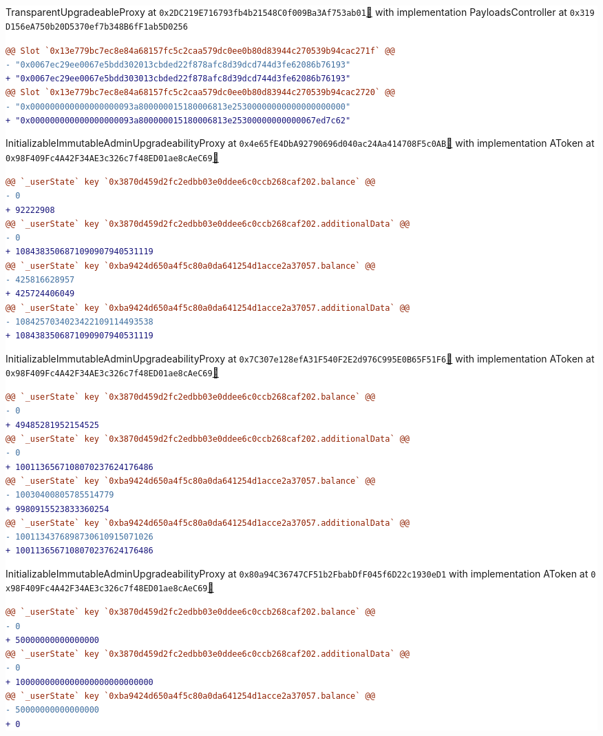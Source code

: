 TransparentUpgradeableProxy at `0x2DC219E716793fb4b21548C0f009Ba3Af753ab01`[:ghost:](https://github.com/bgd-labs/aave-address-book "GovernanceV3Base.PAYLOADS_CONTROLLER") with implementation PayloadsController at `0x319D156eA750b20D5370ef7b348B6fF1ab5D0256`
```diff
@@ Slot `0x13e779bc7ec8e84a68157fc5c2caa579dc0ee0b80d83944c270539b94cac271f` @@
- "0x0067ec29ee0067e5bdd302013cbded22f878afc8d39dcd744d3fe62086b76193"
+ "0x0067ec29ee0067e5bdd303013cbded22f878afc8d39dcd744d3fe62086b76193"
@@ Slot `0x13e779bc7ec8e84a68157fc5c2caa579dc0ee0b80d83944c270539b94cac2720` @@
- "0x000000000000000000093a800000015180006813e25300000000000000000000"
+ "0x000000000000000000093a800000015180006813e25300000000000067ed7c62"
```

InitializableImmutableAdminUpgradeabilityProxy at `0x4e65fE4DbA92790696d040ac24Aa414708F5c0AB`[:ghost:](https://github.com/bgd-labs/aave-address-book "AaveV3Base.ASSETS.USDC.A_TOKEN") with implementation AToken at `0x98F409Fc4A42F34AE3c326c7f48ED01ae8cAeC69`[:ghost:](https://github.com/bgd-labs/aave-address-book "AaveV3Base.DEFAULT_A_TOKEN_IMPL_REV_1")
```diff
@@ `_userState` key `0x3870d459d2fc2edbb03e0ddee6c0ccb268caf202.balance` @@
- 0
+ 92222908
@@ `_userState` key `0x3870d459d2fc2edbb03e0ddee6c0ccb268caf202.additionalData` @@
- 0
+ 1084383506871090907940531119
@@ `_userState` key `0xba9424d650a4f5c80a0da641254d1acce2a37057.balance` @@
- 425816628957
+ 425724406049
@@ `_userState` key `0xba9424d650a4f5c80a0da641254d1acce2a37057.additionalData` @@
- 1084257034023422109114493538
+ 1084383506871090907940531119
```

InitializableImmutableAdminUpgradeabilityProxy at `0x7C307e128efA31F540F2E2d976C995E0B65F51F6`[:ghost:](https://github.com/bgd-labs/aave-address-book "AaveV3Base.ASSETS.weETH.A_TOKEN") with implementation AToken at `0x98F409Fc4A42F34AE3c326c7f48ED01ae8cAeC69`[:ghost:](https://github.com/bgd-labs/aave-address-book "AaveV3Base.DEFAULT_A_TOKEN_IMPL_REV_1")
```diff
@@ `_userState` key `0x3870d459d2fc2edbb03e0ddee6c0ccb268caf202.balance` @@
- 0
+ 49485281952154525
@@ `_userState` key `0x3870d459d2fc2edbb03e0ddee6c0ccb268caf202.additionalData` @@
- 0
+ 1001136567108070237624176486
@@ `_userState` key `0xba9424d650a4f5c80a0da641254d1acce2a37057.balance` @@
- 10030400805785514779
+ 9980915523833360254
@@ `_userState` key `0xba9424d650a4f5c80a0da641254d1acce2a37057.additionalData` @@
- 1001134376898730610915071026
+ 1001136567108070237624176486
```

InitializableImmutableAdminUpgradeabilityProxy at `0x80a94C36747CF51b2FbabDfF045f6D22c1930eD1` with implementation AToken at `0x98F409Fc4A42F34AE3c326c7f48ED01ae8cAeC69`[:ghost:](https://github.com/bgd-labs/aave-address-book "AaveV3Base.DEFAULT_A_TOKEN_IMPL_REV_1")
```diff
@@ `_userState` key `0x3870d459d2fc2edbb03e0ddee6c0ccb268caf202.balance` @@
- 0
+ 50000000000000000
@@ `_userState` key `0x3870d459d2fc2edbb03e0ddee6c0ccb268caf202.additionalData` @@
- 0
+ 1000000000000000000000000000
@@ `_userState` key `0xba9424d650a4f5c80a0da641254d1acce2a37057.balance` @@
- 50000000000000000
+ 0
```
